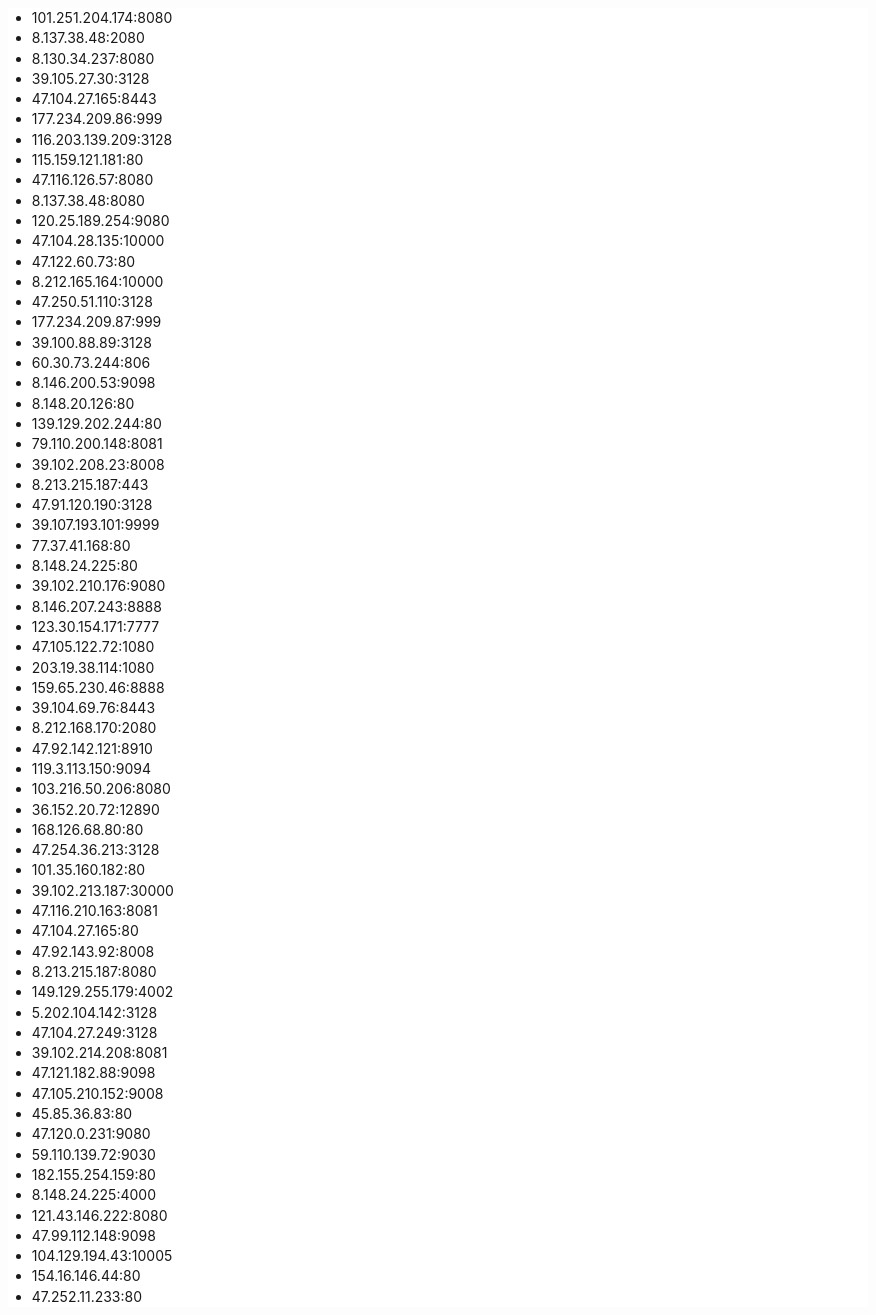  - 101.251.204.174:8080
 - 8.137.38.48:2080
 - 8.130.34.237:8080
 - 39.105.27.30:3128
 - 47.104.27.165:8443
 - 177.234.209.86:999
 - 116.203.139.209:3128
 - 115.159.121.181:80
 - 47.116.126.57:8080
 - 8.137.38.48:8080
 - 120.25.189.254:9080
 - 47.104.28.135:10000
 - 47.122.60.73:80
 - 8.212.165.164:10000
 - 47.250.51.110:3128
 - 177.234.209.87:999
 - 39.100.88.89:3128
 - 60.30.73.244:806
 - 8.146.200.53:9098
 - 8.148.20.126:80
 - 139.129.202.244:80
 - 79.110.200.148:8081
 - 39.102.208.23:8008
 - 8.213.215.187:443
 - 47.91.120.190:3128
 - 39.107.193.101:9999
 - 77.37.41.168:80
 - 8.148.24.225:80
 - 39.102.210.176:9080
 - 8.146.207.243:8888
 - 123.30.154.171:7777
 - 47.105.122.72:1080
 - 203.19.38.114:1080
 - 159.65.230.46:8888
 - 39.104.69.76:8443
 - 8.212.168.170:2080
 - 47.92.142.121:8910
 - 119.3.113.150:9094
 - 103.216.50.206:8080
 - 36.152.20.72:12890
 - 168.126.68.80:80
 - 47.254.36.213:3128
 - 101.35.160.182:80
 - 39.102.213.187:30000
 - 47.116.210.163:8081
 - 47.104.27.165:80
 - 47.92.143.92:8008
 - 8.213.215.187:8080
 - 149.129.255.179:4002
 - 5.202.104.142:3128
 - 47.104.27.249:3128
 - 39.102.214.208:8081
 - 47.121.182.88:9098
 - 47.105.210.152:9008
 - 45.85.36.83:80
 - 47.120.0.231:9080
 - 59.110.139.72:9030
 - 182.155.254.159:80
 - 8.148.24.225:4000
 - 121.43.146.222:8080
 - 47.99.112.148:9098
 - 104.129.194.43:10005
 - 154.16.146.44:80
 - 47.252.11.233:80